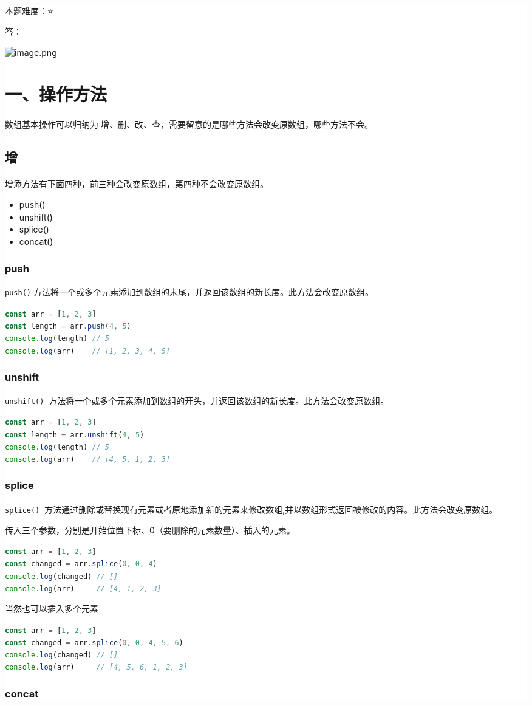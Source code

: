本题难度：⭐ 

答：

![image.png](https://p1-juejin.byteimg.com/tos-cn-i-k3u1fbpfcp/8d3c5d684d30466184fa17933dbcf1e9~tplv-k3u1fbpfcp-watermark.image?)

# 一、操作方法
数组基本操作可以归纳为 增、删、改、查，需要留意的是哪些方法会改变原数组，哪些方法不会。


## 增

增添方法有下面四种，前三种会改变原数组，第四种不会改变原数组。
-   push()
-   unshift()
-   splice()
-   concat()

### push

`push()` 方法将一个或多个元素添加到数组的末尾，并返回该数组的新长度。此方法会改变原数组。

```js
const arr = [1, 2, 3]
const length = arr.push(4, 5)
console.log(length) // 5
console.log(arr)    // [1, 2, 3, 4, 5]
```
### unshift
`unshift()`  方法将一个或多个元素添加到数组的开头，并返回该数组的新长度。此方法会改变原数组。

```js
const arr = [1, 2, 3]
const length = arr.unshift(4, 5)
console.log(length) // 5
console.log(arr)    // [4, 5, 1, 2, 3]
```

### splice

`splice()`  方法通过删除或替换现有元素或者原地添加新的元素来修改数组,并以数组形式返回被修改的内容。此方法会改变原数组。

传入三个参数，分别是开始位置下标、0（要删除的元素数量）、插入的元素。

```js
const arr = [1, 2, 3]
const changed = arr.splice(0, 0, 4)
console.log(changed) // []
console.log(arr)     // [4, 1, 2, 3]
```

当然也可以插入多个元素

```js
const arr = [1, 2, 3]
const changed = arr.splice(0, 0, 4, 5, 6)
console.log(changed) // []
console.log(arr)     // [4, 5, 6, 1, 2, 3]
```
### concat
